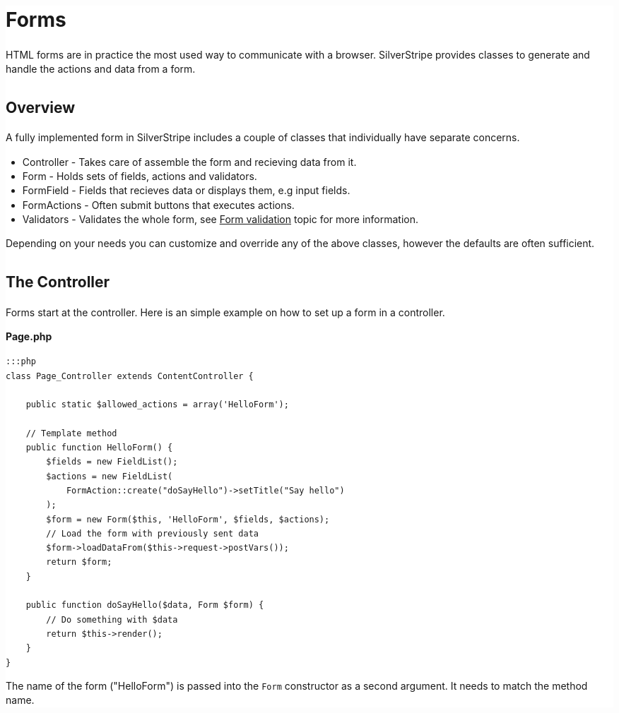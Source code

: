 # Forms

HTML forms are in practice the most used way to communicate with a browser. SilverStripe provides classes to generate 
and handle the actions and data from a form.

## Overview

A fully implemented form in SilverStripe includes a couple of classes that individually have separate concerns.

 * Controller - Takes care of assemble the form and recieving data from it.
 * Form - Holds sets of fields, actions and validators.
 * FormField  - Fields that recieves data or displays them, e.g input fields.
 * FormActions - Often submit buttons that executes actions.
 * Validators - Validates the whole form, see [Form validation](form-validation.md) topic for more information.

Depending on your needs you can customize and override any of the above classes, however the defaults are often 
sufficient.

## The Controller

Forms start at the controller. Here is an simple example on how to set up a form in a controller.

**Page.php**

	:::php
	class Page_Controller extends ContentController {
		
		public static $allowed_actions = array('HelloForm');
		
		// Template method
		public function HelloForm() {
			$fields = new FieldList();
			$actions = new FieldList(
				FormAction::create("doSayHello")->setTitle("Say hello")
			);
			$form = new Form($this, 'HelloForm', $fields, $actions);
			// Load the form with previously sent data
			$form->loadDataFrom($this->request->postVars());
			return $form;
		}
		
		public function doSayHello($data, Form $form) {
			// Do something with $data
			return $this->render();
		}
	}

The name of the form ("HelloForm") is passed into the `Form`
constructor as a second argument. It needs to match the method name.

